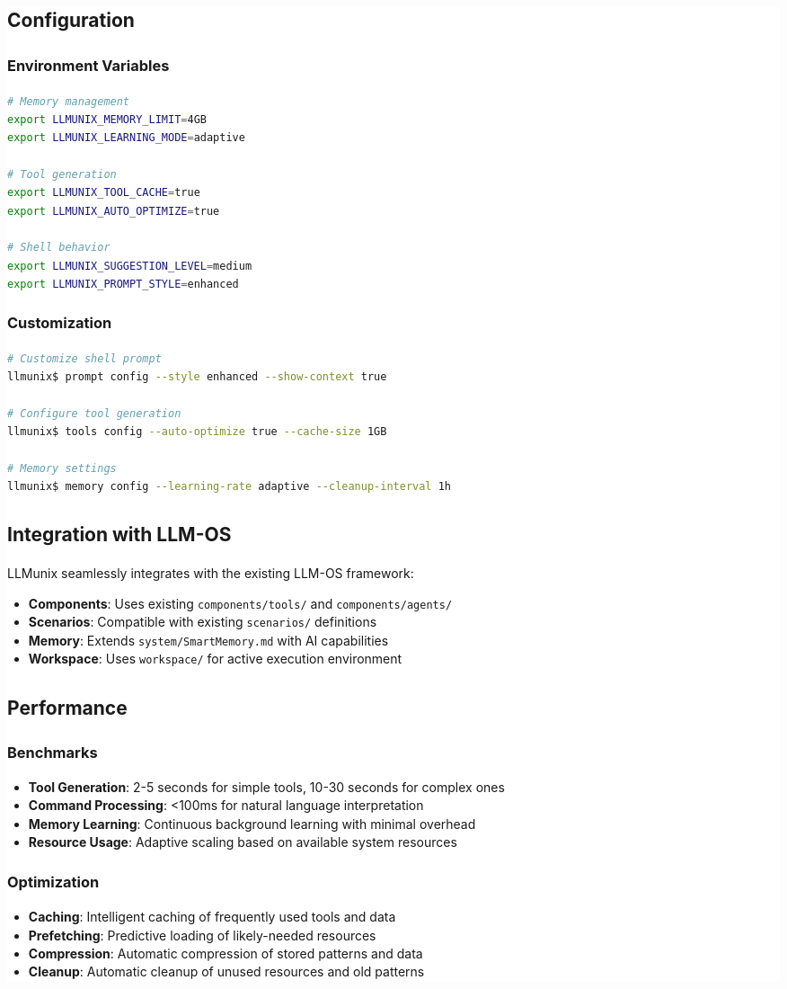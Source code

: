 ## Configuration

### Environment Variables
```bash
# Memory management
export LLMUNIX_MEMORY_LIMIT=4GB
export LLMUNIX_LEARNING_MODE=adaptive

# Tool generation
export LLMUNIX_TOOL_CACHE=true
export LLMUNIX_AUTO_OPTIMIZE=true

# Shell behavior
export LLMUNIX_SUGGESTION_LEVEL=medium
export LLMUNIX_PROMPT_STYLE=enhanced
```

### Customization
```bash
# Customize shell prompt
llmunix$ prompt config --style enhanced --show-context true

# Configure tool generation
llmunix$ tools config --auto-optimize true --cache-size 1GB

# Memory settings
llmunix$ memory config --learning-rate adaptive --cleanup-interval 1h
```

## Integration with LLM-OS

LLMunix seamlessly integrates with the existing LLM-OS framework:

- **Components**: Uses existing `components/tools/` and `components/agents/`
- **Scenarios**: Compatible with existing `scenarios/` definitions
- **Memory**: Extends `system/SmartMemory.md` with AI capabilities
- **Workspace**: Uses `workspace/` for active execution environment

## Performance

### Benchmarks
- **Tool Generation**: 2-5 seconds for simple tools, 10-30 seconds for complex ones
- **Command Processing**: <100ms for natural language interpretation
- **Memory Learning**: Continuous background learning with minimal overhead
- **Resource Usage**: Adaptive scaling based on available system resources

### Optimization
- **Caching**: Intelligent caching of frequently used tools and data
- **Prefetching**: Predictive loading of likely-needed resources
- **Compression**: Automatic compression of stored patterns and data
- **Cleanup**: Automatic cleanup of unused resources and old patterns
